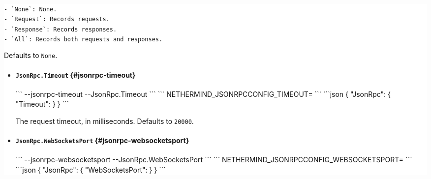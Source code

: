     - `None`: None.
    - `Request`: Records requests.
    - `Response`: Records responses.
    - `All`: Records both requests and responses.

  Defaults to `None`.

- #### `JsonRpc.Timeout` \{#jsonrpc-timeout\}

  <Tabs groupId="usage">
  <TabItem value="cli" label="CLI">
  ```
  --jsonrpc-timeout <value>
  --JsonRpc.Timeout <value>
  ```
  </TabItem>
  <TabItem value="env" label="Environment variable">
  ```
  NETHERMIND_JSONRPCCONFIG_TIMEOUT=<value>
  ```
  </TabItem>
  <TabItem value="config" label="Configuration file">
  ```json
  {
    "JsonRpc": {
      "Timeout": <value>
    }
  }
  ```
  </TabItem>
  </Tabs>

  The request timeout, in milliseconds. Defaults to `20000`.

- #### `JsonRpc.WebSocketsPort` \{#jsonrpc-websocketsport\}

  <Tabs groupId="usage">
  <TabItem value="cli" label="CLI">
  ```
  --jsonrpc-websocketsport <value>
  --JsonRpc.WebSocketsPort <value>
  ```
  </TabItem>
  <TabItem value="env" label="Environment variable">
  ```
  NETHERMIND_JSONRPCCONFIG_WEBSOCKETSPORT=<value>
  ```
  </TabItem>
  <TabItem value="config" label="Configuration file">
  ```json
  {
    "JsonRpc": {
      "WebSocketsPort": <value>
    }
  }
  ```
  </TabItem>
  </Tabs>
